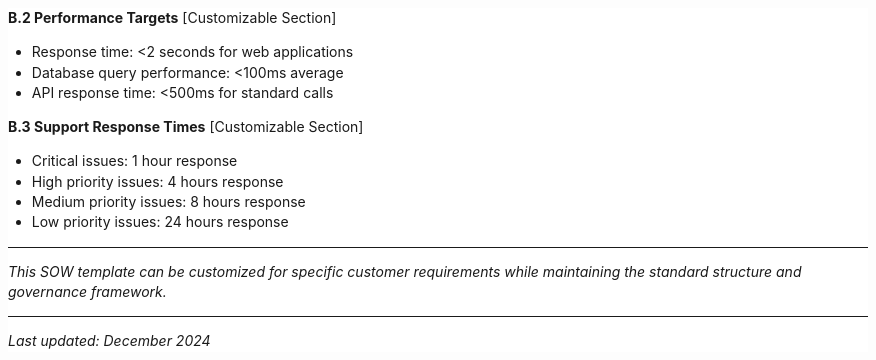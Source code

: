 **B.2 Performance Targets**
[Customizable Section]
- Response time: <2 seconds for web applications
- Database query performance: <100ms average
- API response time: <500ms for standard calls

**B.3 Support Response Times**
[Customizable Section]
- Critical issues: 1 hour response
- High priority issues: 4 hours response
- Medium priority issues: 8 hours response
- Low priority issues: 24 hours response

---

*This SOW template can be customized for specific customer requirements while maintaining the standard structure and governance framework.*

---

*Last updated: December 2024*
